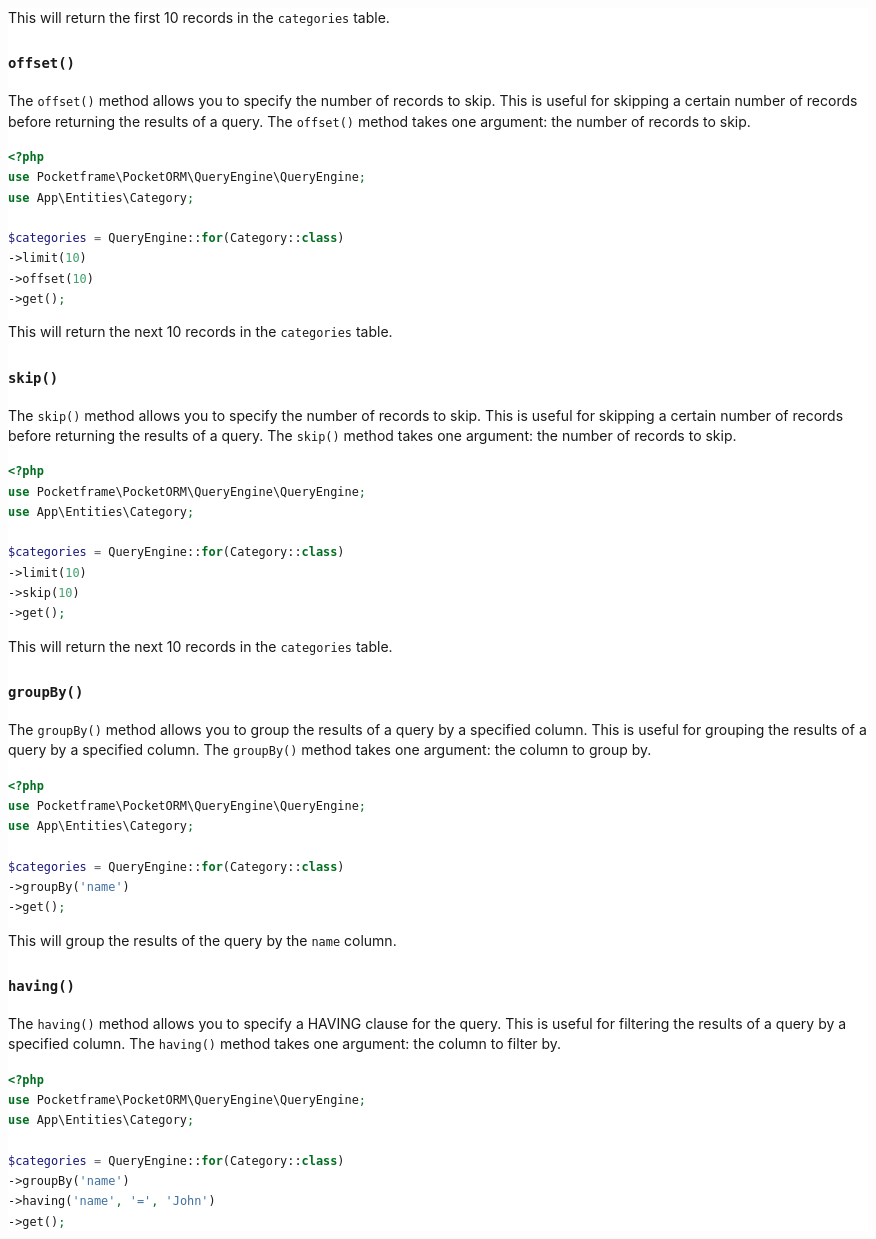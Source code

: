 This will return the first 10 records in the `categories` table.

### `offset()`
The `offset()` method allows you to specify the number of records to skip. This is useful for skipping a certain number of records before returning the results of a query. The `offset()` method takes one argument: the number of records to skip.
```php showLineNumbers
<?php
use Pocketframe\PocketORM\QueryEngine\QueryEngine;
use App\Entities\Category;

$categories = QueryEngine::for(Category::class)
->limit(10)
->offset(10)
->get();
```
This will return the next 10 records in the `categories` table.

### `skip()`
The `skip()` method allows you to specify the number of records to skip. This is useful for skipping a certain number of records before returning the results of a query. The `skip()` method takes one argument: the number of records to skip.
```php showLineNumbers
<?php
use Pocketframe\PocketORM\QueryEngine\QueryEngine;
use App\Entities\Category;

$categories = QueryEngine::for(Category::class)
->limit(10)
->skip(10)
->get();
```
This will return the next 10 records in the `categories` table.

### `groupBy()`
The `groupBy()` method allows you to group the results of a query by a specified column. This is useful for grouping the results of a query by a specified column. The `groupBy()` method takes one argument: the column to group by.
```php showLineNumbers
<?php
use Pocketframe\PocketORM\QueryEngine\QueryEngine;
use App\Entities\Category;

$categories = QueryEngine::for(Category::class)
->groupBy('name')
->get();
```
This will group the results of the query by the `name` column.

### `having()`
The `having()` method allows you to specify a HAVING clause for the query. This is useful for filtering the results of a query by a specified column. The `having()` method takes one argument: the column to filter by.
```php showLineNumbers
<?php
use Pocketframe\PocketORM\QueryEngine\QueryEngine;
use App\Entities\Category;

$categories = QueryEngine::for(Category::class)
->groupBy('name')
->having('name', '=', 'John')
->get();
```